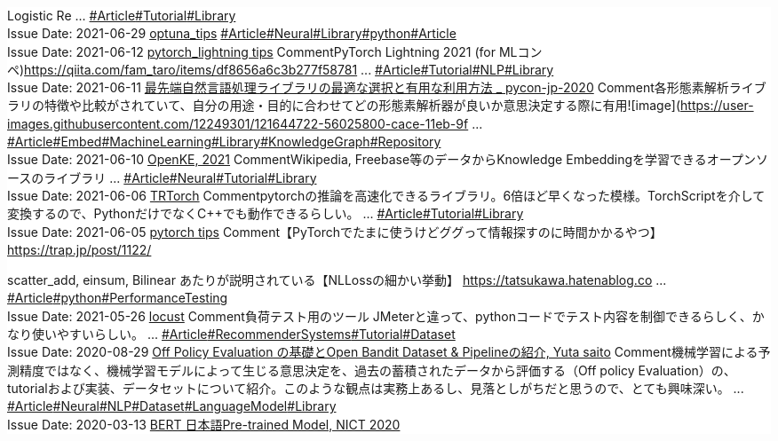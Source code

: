 Logistic Re ...</span>
<a class="button" href="articles/Article.html">#Article</a><a class="button" href="articles/Tutorial.html">#Tutorial</a><a class="button" href="articles/Library.html">#Library</a><br><span class="issue_date">Issue Date: 2021-06-29</span>
<a href="https://github.com/AkihikoWatanabe/paper_notes/issues/395">optuna_tips</a>
<a class="button" href="articles/Article.html">#Article</a><a class="button" href="articles/Neural.html">#Neural</a><a class="button" href="articles/Library.html">#Library</a><a class="button" href="articles/python.html">#python</a><a class="button" href="articles/Article.html">#Article</a><br><span class="issue_date">Issue Date: 2021-06-12</span>
<a href="https://github.com/AkihikoWatanabe/paper_notes/issues/387">pytorch_lightning tips</a>
<span class="snippet"><span>Comment</span>PyTorch Lightning 2021 (for MLコンペ)https://qiita.com/fam_taro/items/df8656a6c3b277f58781 ...</span>
<a class="button" href="articles/Article.html">#Article</a><a class="button" href="articles/Tutorial.html">#Tutorial</a><a class="button" href="articles/NLP.html">#NLP</a><a class="button" href="articles/Library.html">#Library</a><br><span class="issue_date">Issue Date: 2021-06-11</span>
<a href="https://github.com/AkihikoWatanabe/paper_notes/issues/386">最先端自然言語処理ライブラリの最適な選択と有用な利用方法 _ pycon-jp-2020</a>
<span class="snippet"><span>Comment</span>各形態素解析ライブラリの特徴や比較がされていて、自分の用途・目的に合わせてどの形態素解析器が良いか意思決定する際に有用![image](https://user-images.githubusercontent.com/12249301/121644722-56025800-cace-11eb-9f ...</span>
<a class="button" href="articles/Article.html">#Article</a><a class="button" href="articles/Embed.html">#Embed</a><a class="button" href="articles/MachineLearning.html">#MachineLearning</a><a class="button" href="articles/Library.html">#Library</a><a class="button" href="articles/KnowledgeGraph.html">#KnowledgeGraph</a><a class="button" href="articles/Repository.html">#Repository</a><br><span class="issue_date">Issue Date: 2021-06-10</span>
<a href="https://github.com/AkihikoWatanabe/paper_notes/issues/383">OpenKE, 2021</a>
<span class="snippet"><span>Comment</span>Wikipedia, Freebase等のデータからKnowledge Embeddingを学習できるオープンソースのライブラリ ...</span>
<a class="button" href="articles/Article.html">#Article</a><a class="button" href="articles/Neural.html">#Neural</a><a class="button" href="articles/Tutorial.html">#Tutorial</a><a class="button" href="articles/Library.html">#Library</a><br><span class="issue_date">Issue Date: 2021-06-06</span>
<a href="https://github.com/AkihikoWatanabe/paper_notes/issues/377">TRTorch</a>
<span class="snippet"><span>Comment</span>pytorchの推論を高速化できるライブラリ。6倍ほど早くなった模様。TorchScriptを介して変換するので、PythonだけでなくC++でも動作できるらしい。 ...</span>
<a class="button" href="articles/Article.html">#Article</a><a class="button" href="articles/Tutorial.html">#Tutorial</a><a class="button" href="articles/Library.html">#Library</a><br><span class="issue_date">Issue Date: 2021-06-05</span>
<a href="https://github.com/AkihikoWatanabe/paper_notes/issues/376">pytorch tips</a>
<span class="snippet"><span>Comment</span>【PyTorchでたまに使うけどググって情報探すのに時間かかるやつ】
https://trap.jp/post/1122/

scatter_add, einsum, Bilinear あたりが説明されている【NLLossの細かい挙動】
https://tatsukawa.hatenablog.co ...</span>
<a class="button" href="articles/Article.html">#Article</a><a class="button" href="articles/python.html">#python</a><a class="button" href="articles/PerformanceTesting.html">#PerformanceTesting</a><br><span class="issue_date">Issue Date: 2021-05-26</span>
<a href="https://github.com/AkihikoWatanabe/paper_notes/issues/351">locust</a>
<span class="snippet"><span>Comment</span>負荷テスト用のツール
JMeterと違って、pythonコードでテスト内容を制御できるらしく、かなり使いやすいらしい。 ...</span>
<a class="button" href="articles/Article.html">#Article</a><a class="button" href="articles/RecommenderSystems.html">#RecommenderSystems</a><a class="button" href="articles/Tutorial.html">#Tutorial</a><a class="button" href="articles/Dataset.html">#Dataset</a><br><span class="issue_date">Issue Date: 2020-08-29</span>
<a href="https://github.com/AkihikoWatanabe/paper_notes/issues/339">Off Policy Evaluation の基礎とOpen Bandit Dataset & Pipelineの紹介, Yuta saito</a>
<span class="snippet"><span>Comment</span>機械学習による予測精度ではなく、機械学習モデルによって生じる意思決定を、過去の蓄積されたデータから評価する（Off policy Evaluation）の、tutorialおよび実装、データセットについて紹介。このような観点は実務上あるし、見落としがちだと思うので、とても興味深い。 ...</span>
<a class="button" href="articles/Article.html">#Article</a><a class="button" href="articles/Neural.html">#Neural</a><a class="button" href="articles/NLP.html">#NLP</a><a class="button" href="articles/Dataset.html">#Dataset</a><a class="button" href="articles/LanguageModel.html">#LanguageModel</a><a class="button" href="articles/Library.html">#Library</a><br><span class="issue_date">Issue Date: 2020-03-13</span>
<a href="https://github.com/AkihikoWatanabe/paper_notes/issues/334">BERT 日本語Pre-trained Model, NICT 2020</a>